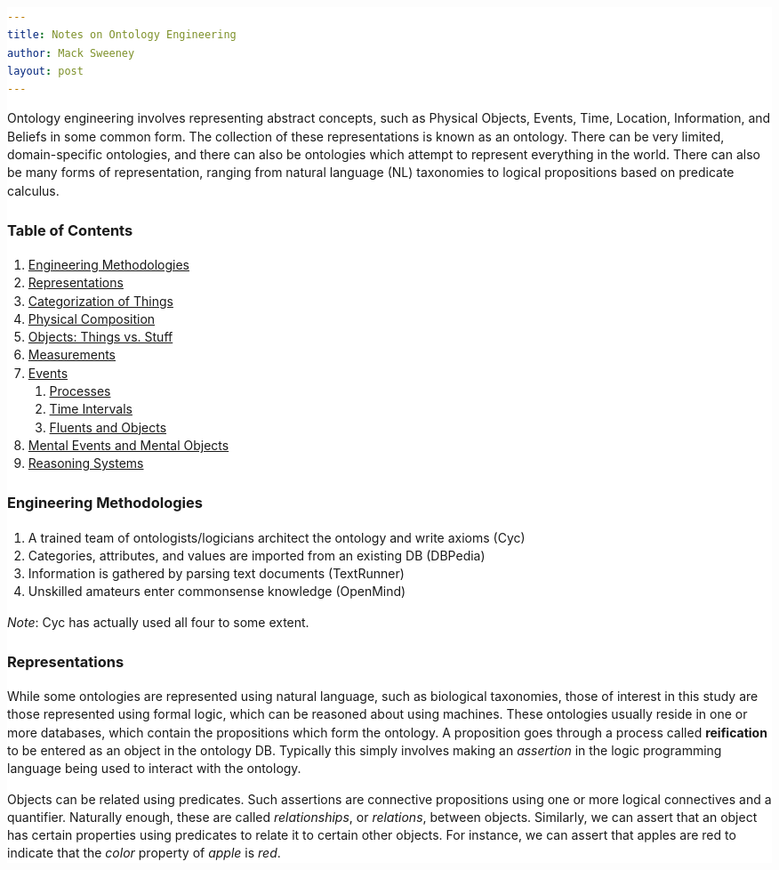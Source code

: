 ```yaml
---
title: Notes on Ontology Engineering
author: Mack Sweeney
layout: post
---
```


Ontology engineering involves representing abstract concepts, such as Physical Objects,
Events, Time, Location, Information, and Beliefs in some common form.  The collection of
these representations is known as an ontology. There can be very limited, domain-specific
ontologies, and there can also be ontologies which attempt to represent everything in the
world. There can also be many forms of representation, ranging from natural language (NL)
taxonomies to logical propositions based on predicate calculus.





### Table of Contents<a name="table-of-contents"></a>

1.  [Engineering Methodologies](#engineering-methodologies)
2.  [Representations](#representations)
3.  [Categorization of Things](#categorization-of-things)
4.  [Physical Composition](#physical-composition)
5.  [Objects: Things vs. Stuff](#objects-things-vs-stuff)
6.  [Measurements](#measurements)
7.  [Events](#events)
    1.  [Processes](#processes)
    2.  [Time Intervals](#time-intervals)
    3.  [Fluents and Objects](#fluents-and-objects)
1.  [Mental Events and Mental Objects](#mental-events-and-mental-objects)
2.  [Reasoning Systems](#reasoning-systems)

### Engineering Methodologies<a name="engineering-methodologies"></a>

1.  A trained team of ontologists/logicians architect the ontology and write axioms (Cyc)
2.  Categories, attributes, and values are imported from an existing DB (DBPedia)
3.  Information is gathered by parsing text documents (TextRunner)
4.  Unskilled amateurs enter commonsense knowledge (OpenMind)

_Note_: Cyc has actually used all four to some extent.

### Representations<a name="representations"></a>

While some ontologies are represented using natural language, such as biological
taxonomies, those of interest in this study are those represented using formal logic,
which can be reasoned about using machines. These ontologies usually reside in one or
more databases, which contain the propositions which form the ontology. A proposition
goes through a process called **reification** to be entered as an object in the ontology
DB. Typically this simply involves making an _assertion_ in the logic programming
language being used to interact with the ontology.

Objects can be related using predicates. Such assertions are connective propositions
using one or more logical connectives and a quantifier. Naturally enough, these are
called _relationships_, or _relations_, between objects. Similarly, we can assert that an
object has certain properties using predicates to relate it to certain other objects. For
instance, we can assert that apples are red to indicate that the _color_ property of
_apple_ is _red_.
